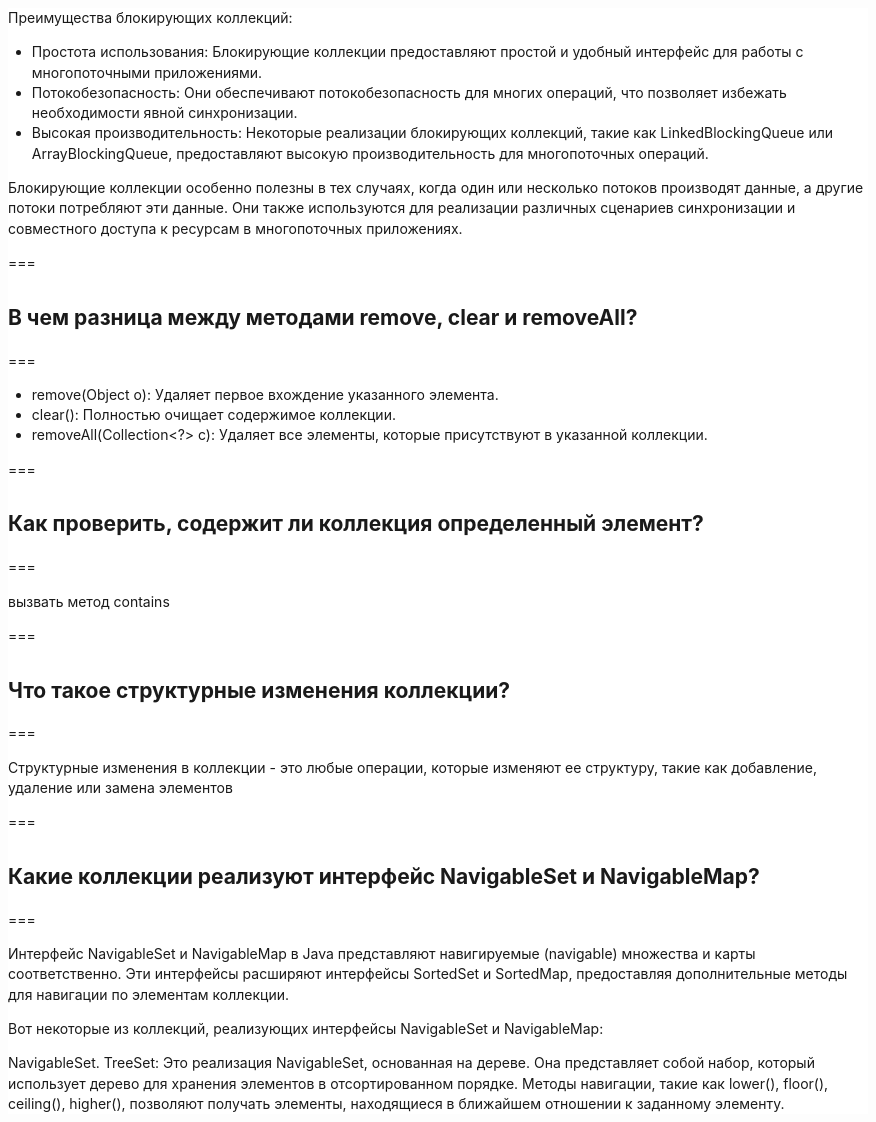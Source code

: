 Преимущества блокирующих коллекций:
* Простота использования: Блокирующие коллекции предоставляют простой и удобный интерфейс для работы с многопоточными приложениями.
* Потокобезопасность: Они обеспечивают потокобезопасность для многих операций, что позволяет избежать необходимости явной синхронизации.
* Высокая производительность: Некоторые реализации блокирующих коллекций, такие как LinkedBlockingQueue или ArrayBlockingQueue, предоставляют высокую производительность для многопоточных операций.

Блокирующие коллекции особенно полезны в тех случаях, когда один или несколько потоков производят данные, а другие потоки потребляют эти данные. Они также используются для реализации различных сценариев синхронизации и совместного доступа к ресурсам в многопоточных приложениях.

===

## В чем разница между методами remove, clear и removeAll?

===

* remove(Object o): Удаляет первое вхождение указанного элемента.
* clear(): Полностью очищает содержимое коллекции.
* removeAll(Collection<?> c): Удаляет все элементы, которые присутствуют в указанной коллекции.

===

## Как проверить, содержит ли коллекция определенный элемент?

===

вызвать метод contains

===

## Что такое структурные изменения коллекции?

===

Структурные изменения в коллекции - это любые операции, которые изменяют ее структуру, такие как добавление, удаление или замена элементов

===

## Какие коллекции реализуют интерфейс NavigableSet и NavigableMap?

===

Интерфейс NavigableSet и NavigableMap в Java представляют навигируемые (navigable) множества и карты соответственно. Эти интерфейсы расширяют интерфейсы SortedSet и SortedMap, предоставляя дополнительные методы для навигации по элементам коллекции.

Вот некоторые из коллекций, реализующих интерфейсы NavigableSet и NavigableMap:

NavigableSet. TreeSet: Это реализация NavigableSet, основанная на дереве. Она представляет собой набор, который использует дерево для хранения элементов в отсортированном порядке. Методы навигации, такие как lower(), floor(), ceiling(), higher(), позволяют получать элементы, находящиеся в ближайшем отношении к заданному элементу.
